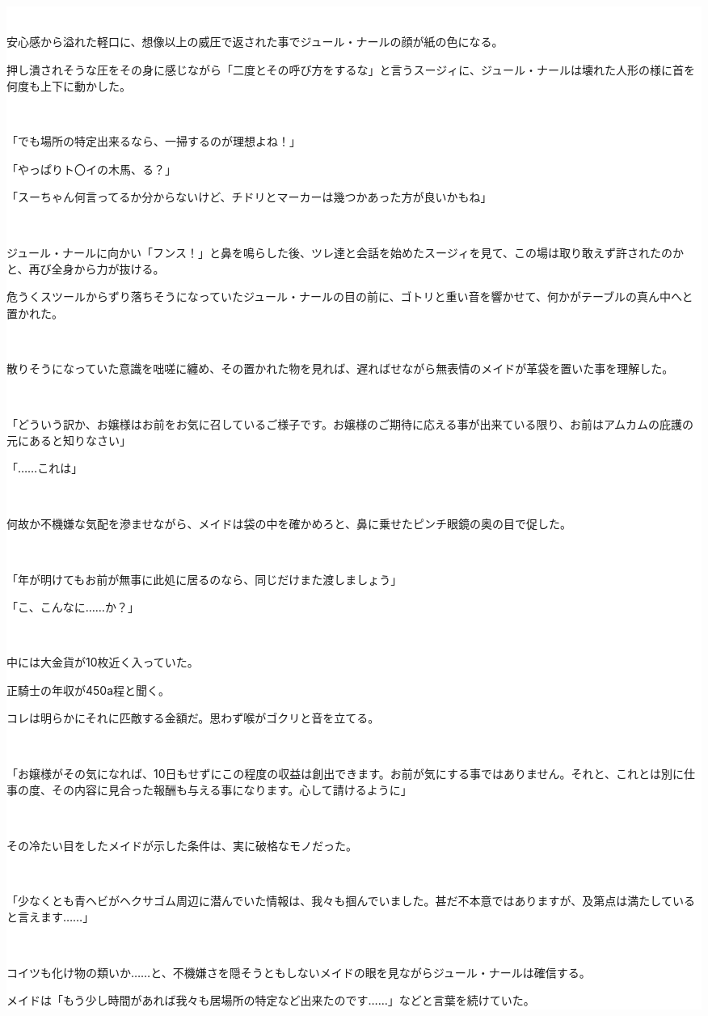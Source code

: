 &nbsp;

安心感から溢れた軽口に、想像以上の威圧で返された事でジュール・ナールの顔が紙の色になる。

押し潰されそうな圧をその身に感じながら「二度とその呼び方をするな」と言うスージィに、ジュール・ナールは壊れた人形の様に首を何度も上下に動かした。

&nbsp;

「でも場所の特定出来るなら、一掃するのが理想よね！」

「やっぱりト〇イの木馬、る？」

「スーちゃん何言ってるか分からないけど、チドリとマーカーは幾つかあった方が良いかもね」

&nbsp;

ジュール・ナールに向かい「フンス！」と鼻を鳴らした後、ツレ達と会話を始めたスージィを見て、この場は取り敢えず許されたのかと、再び全身から力が抜ける。

危うくスツールからずり落ちそうになっていたジュール・ナールの目の前に、ゴトリと重い音を響かせて、何かがテーブルの真ん中へと置かれた。

&nbsp;

散りそうになっていた意識を咄嗟に纏め、その置かれた物を見れば、遅ればせながら無表情のメイドが革袋を置いた事を理解した。

&nbsp;

「どういう訳か、お嬢様はお前をお気に召しているご様子です。お嬢様のご期待に応える事が出来ている限り、お前はアムカムの庇護の元にあると知りなさい」

「……これは」

&nbsp;

何故か不機嫌な気配を滲ませながら、メイドは袋の中を確かめろと、鼻に乗せたピンチ眼鏡の奥の目で促した。

&nbsp;

「年が明けてもお前が無事に此処に居るのなら、同じだけまた渡しましょう」

「こ、こんなに……か？」

&nbsp;

中には大金貨が10枚近く入っていた。

正騎士の年収が450a程と聞く。

コレは明らかにそれに匹敵する金額だ。思わず喉がゴクリと音を立てる。

&nbsp;

「お嬢様がその気になれば、10日もせずにこの程度の収益は創出できます。お前が気にする事ではありません。それと、これとは別に仕事の度、その内容に見合った報酬も与える事になります。心して請けるように」

&nbsp;

その冷たい目をしたメイドが示した条件は、実に破格なモノだった。

&nbsp;

「少なくとも青ヘビがヘクサゴム周辺に潜んでいた情報は、我々も掴んでいました。甚だ不本意ではありますが、及第点は満たしていると言えます……」

&nbsp;

コイツも化け物の類いか……と、不機嫌さを隠そうともしないメイドの眼を見ながらジュール・ナールは確信する。

メイドは「もう少し時間があれば我々も居場所の特定など出来たのです……」などと言葉を続けていた。
